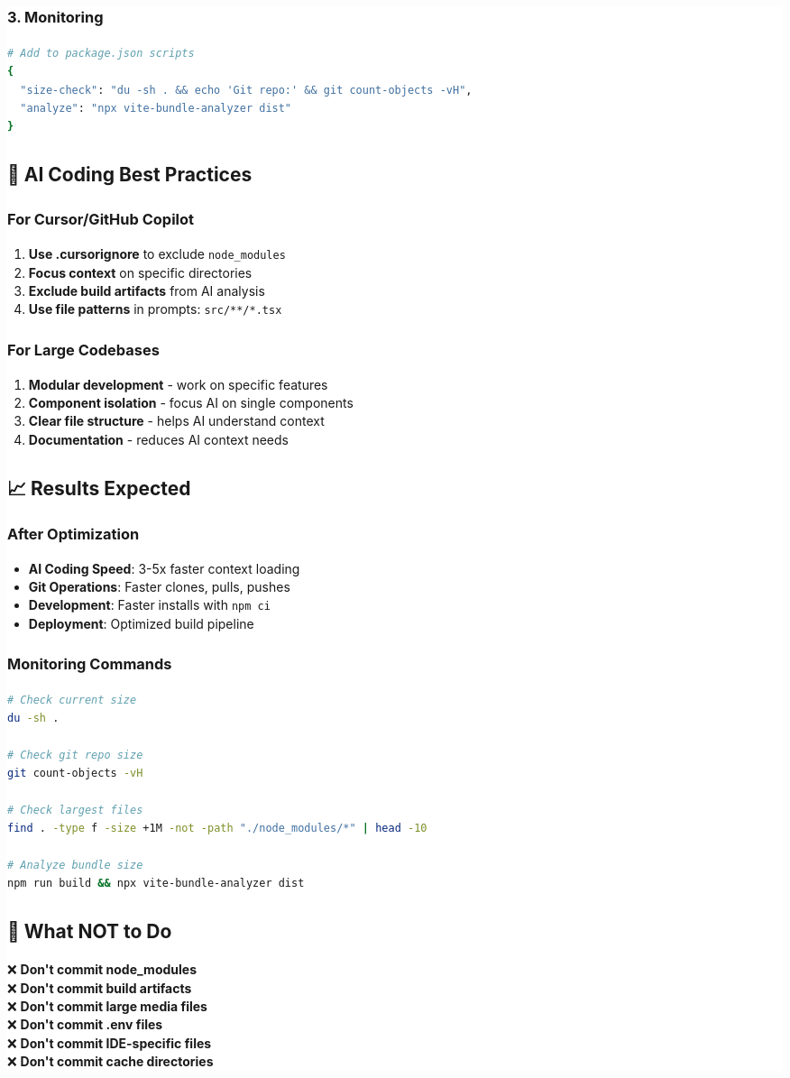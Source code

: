 ### 3. **Monitoring**
```bash
# Add to package.json scripts
{
  "size-check": "du -sh . && echo 'Git repo:' && git count-objects -vH",
  "analyze": "npx vite-bundle-analyzer dist"
}
```

## 🎯 AI Coding Best Practices

### For Cursor/GitHub Copilot
1. **Use .cursorignore** to exclude `node_modules`
2. **Focus context** on specific directories
3. **Exclude build artifacts** from AI analysis
4. **Use file patterns** in prompts: `src/**/*.tsx`

### For Large Codebases
1. **Modular development** - work on specific features
2. **Component isolation** - focus AI on single components
3. **Clear file structure** - helps AI understand context
4. **Documentation** - reduces AI context needs

## 📈 Results Expected

### After Optimization
- **AI Coding Speed**: 3-5x faster context loading
- **Git Operations**: Faster clones, pulls, pushes
- **Development**: Faster installs with `npm ci`
- **Deployment**: Optimized build pipeline

### Monitoring Commands
```bash
# Check current size
du -sh .

# Check git repo size
git count-objects -vH

# Check largest files
find . -type f -size +1M -not -path "./node_modules/*" | head -10

# Analyze bundle size
npm run build && npx vite-bundle-analyzer dist
```

## 🚨 What NOT to Do

❌ **Don't commit node_modules**  
❌ **Don't commit build artifacts**  
❌ **Don't commit large media files**  
❌ **Don't commit .env files**  
❌ **Don't commit IDE-specific files**  
❌ **Don't commit cache directories**  
